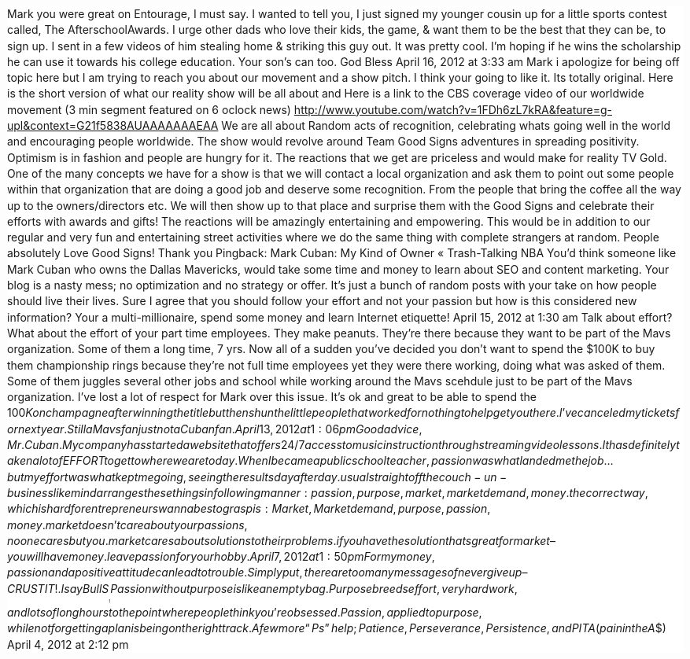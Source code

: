 Mark you were great on Entourage, I must say. I wanted to tell you, I just signed my younger cousin up for a little sports contest called, The AfterschoolAwards. I urge other dads who love their kids, the game, & want them to be the best that they can be, to sign up. I sent in a few videos of him stealing home & striking this guy out. It was pretty cool. I’m hoping if he wins the scholarship he can use it towards his college education. Your son’s can too. God Bless
April 16, 2012 at 3:33 am
Mark i apologize for being off topic here but I am trying to reach you about our movement and a show pitch. I think your going to like it. Its totally original.
Here is the short version of what our reality show will be all about and Here is a link to the CBS coverage video of our worldwide movement (3 min segment featured on 6 oclock news) http://www.youtube.com/watch?v=1FDh6zL7kRA&feature=g-upl&context=G21f5838AUAAAAAAAEAA
We are all about Random acts of recognition, celebrating whats going well in the world and encouraging people worldwide. The show would revolve around Team Good Signs adventures in spreading positivity. Optimism is in fashion and people are hungry for it. The reactions that we get are priceless and would make for reality TV Gold. One of the many concepts we have for a show is that we will contact a local organization and ask them to point out some people within that organization that are doing a good job and deserve some recognition. From the people that bring the coffee all the way up to the owners/directors etc.  We will then show up to that place and surprise them with the Good Signs and celebrate their efforts with awards and gifts! The reactions will be amazingly entertaining and empowering. This would be in addition to our regular and very fun and entertaining street activities where we do the same thing with complete strangers at random.
People absolutely Love Good Signs!
Thank you
Pingback: Mark Cuban: My Kind of Owner « Trash-Talking NBA
You’d think someone like Mark Cuban who owns the Dallas Mavericks, would take some time and money to learn about SEO and content marketing. Your blog is a nasty mess; no optimization and no strategy or offer. It’s just a bunch of random posts with your take on how people should live their lives. Sure I agree that you should follow your effort and not your passion but how is this considered new information? Your a multi-millionaire, spend some money and learn Internet etiquette!
April 15, 2012 at 1:30 am
Talk about effort? What about the effort of your part time employees. They make peanuts. They’re there because they want to be part of the Mavs organization. Some of them a long time, 7 yrs. Now all of a sudden you’ve decided you don’t want to spend the $100K to buy them championship rings because they’re not full time employees yet they were there working, doing what was asked of them. Some of them juggles several other jobs and school while working around the Mavs scehdule just to be part of the Mavs organization. I’ve lost a lot of respect for Mark over this issue. It’s ok and great to be able to spend the $100K on champagne after winning the title but then shun the little people that worked for nothing to help get you there. I’ve canceled my tickets for next year. Still a Mavs fan just not a Cuban fan.
April 13, 2012 at 1:06 pm
Good advice, Mr. Cuban.  My company has started a website that offers 24/7 access to music instruction through streaming video lessons.  It has definitely taken a lot of EFFORT to get to where we are today.  When I became a public school teacher, passion was what landed me the job…but my effort was what kept me going, seeing the results day after day.
usual straight off the couch -un-business like mind arranges these things in following manner:
passion, purpose, market , market demand, money.
the correct way, which is hard for entrepreneurs wannabes to grasp is: Market, Market demand, purpose, passion, money.
market doesn’t care about your passions, no one cares but you. market cares about solutions to their problems. if you have the solution thats great for market – you will have money. leave passion for your hobby.
April 7, 2012 at 1:50 pm
For my money, passion and a positive attitude can lead to trouble.  Simply put, there are too many messages of never give up – CRUST IT!.  I say Bull S____!
Passion without purpose is like an empty bag.  Purpose breeds effort, very hard work, and lots of long hours to the point where people think you’re obsessed.  Passion, applied to purpose, while not forgetting a plan is being on the right track.
A few more “Ps” help; Patience, Perseverance, Persistence, and PITA (pain in the A$$)
April 4, 2012 at 2:12 pm